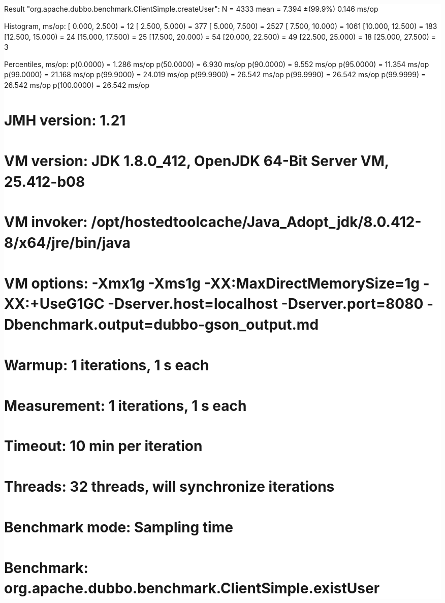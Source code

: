 

Result "org.apache.dubbo.benchmark.ClientSimple.createUser":
  N = 4333
  mean =      7.394 ±(99.9%) 0.146 ms/op

  Histogram, ms/op:
    [ 0.000,  2.500) = 12 
    [ 2.500,  5.000) = 377 
    [ 5.000,  7.500) = 2527 
    [ 7.500, 10.000) = 1061 
    [10.000, 12.500) = 183 
    [12.500, 15.000) = 24 
    [15.000, 17.500) = 25 
    [17.500, 20.000) = 54 
    [20.000, 22.500) = 49 
    [22.500, 25.000) = 18 
    [25.000, 27.500) = 3 

  Percentiles, ms/op:
      p(0.0000) =      1.286 ms/op
     p(50.0000) =      6.930 ms/op
     p(90.0000) =      9.552 ms/op
     p(95.0000) =     11.354 ms/op
     p(99.0000) =     21.168 ms/op
     p(99.9000) =     24.019 ms/op
     p(99.9900) =     26.542 ms/op
     p(99.9990) =     26.542 ms/op
     p(99.9999) =     26.542 ms/op
    p(100.0000) =     26.542 ms/op


# JMH version: 1.21
# VM version: JDK 1.8.0_412, OpenJDK 64-Bit Server VM, 25.412-b08
# VM invoker: /opt/hostedtoolcache/Java_Adopt_jdk/8.0.412-8/x64/jre/bin/java
# VM options: -Xmx1g -Xms1g -XX:MaxDirectMemorySize=1g -XX:+UseG1GC -Dserver.host=localhost -Dserver.port=8080 -Dbenchmark.output=dubbo-gson_output.md
# Warmup: 1 iterations, 1 s each
# Measurement: 1 iterations, 1 s each
# Timeout: 10 min per iteration
# Threads: 32 threads, will synchronize iterations
# Benchmark mode: Sampling time
# Benchmark: org.apache.dubbo.benchmark.ClientSimple.existUser
